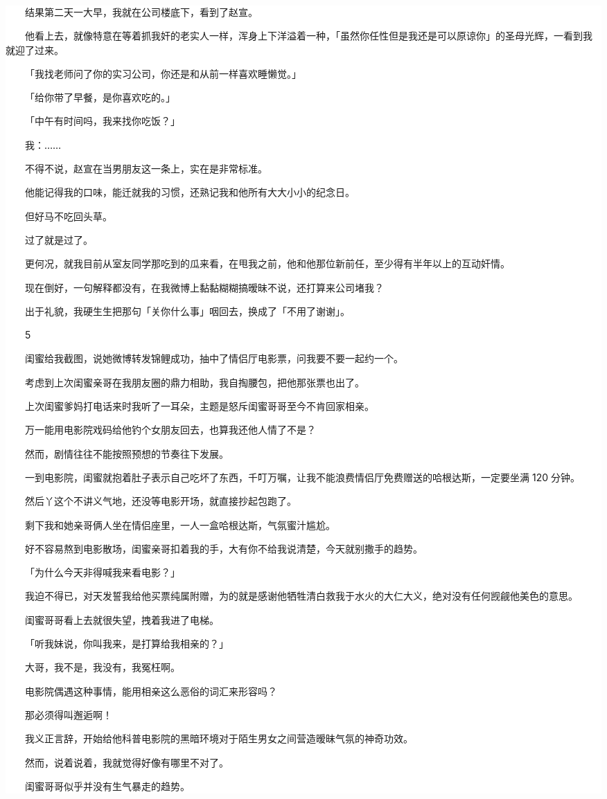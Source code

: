 &emsp;&emsp;结果第二天一大早，我就在公司楼底下，看到了赵宣。  
  
&emsp;&emsp;他看上去，就像特意在等着抓我奸的老实人一样，浑身上下洋溢着一种，「虽然你任性但是我还是可以原谅你」的圣母光辉，一看到我就迎了过来。  
  
&emsp;&emsp;「我找老师问了你的实习公司，你还是和从前一样喜欢睡懒觉。」  
  
&emsp;&emsp;「给你带了早餐，是你喜欢吃的。」  
  
&emsp;&emsp;「中午有时间吗，我来找你吃饭？」  
  
&emsp;&emsp;我：……  
  
&emsp;&emsp;不得不说，赵宣在当男朋友这一条上，实在是非常标准。  
  
&emsp;&emsp;他能记得我的口味，能迁就我的习惯，还熟记我和他所有大大小小的纪念日。  
  
&emsp;&emsp;但好马不吃回头草。  
  
&emsp;&emsp;过了就是过了。  
  
&emsp;&emsp;更何况，就我目前从室友同学那吃到的瓜来看，在甩我之前，他和他那位新前任，至少得有半年以上的互动奸情。  
  
&emsp;&emsp;现在倒好，一句解释都没有，在我微博上黏黏糊糊搞暧昧不说，还打算来公司堵我？  
  
&emsp;&emsp;出于礼貌，我硬生生把那句「关你什么事」咽回去，换成了「不用了谢谢」。  
  
&emsp;&emsp;5  
  
&emsp;&emsp;闺蜜给我截图，说她微博转发锦鲤成功，抽中了情侣厅电影票，问我要不要一起约一个。  
  
&emsp;&emsp;考虑到上次闺蜜亲哥在我朋友圈的鼎力相助，我自掏腰包，把他那张票也出了。  
  
&emsp;&emsp;上次闺蜜爹妈打电话来时我听了一耳朵，主题是怒斥闺蜜哥哥至今不肯回家相亲。  
  
&emsp;&emsp;万一能用电影院戏码给他钓个女朋友回去，也算我还他人情了不是？  
  
&emsp;&emsp;然而，剧情往往不能按照预想的节奏往下发展。  
  
&emsp;&emsp;一到电影院，闺蜜就抱着肚子表示自己吃坏了东西，千叮万嘱，让我不能浪费情侣厅免费赠送的哈根达斯，一定要坐满 120 分钟。  
  
&emsp;&emsp;然后丫这个不讲义气地，还没等电影开场，就直接抄起包跑了。  
  
&emsp;&emsp;剩下我和她亲哥俩人坐在情侣座里，一人一盒哈根达斯，气氛蜜汁尴尬。  
  
&emsp;&emsp;好不容易熬到电影散场，闺蜜亲哥扣着我的手，大有你不给我说清楚，今天就别撒手的趋势。  
  
&emsp;&emsp;「为什么今天非得喊我来看电影？」  
  
&emsp;&emsp;我迫不得已，对天发誓我给他买票纯属附赠，为的就是感谢他牺牲清白救我于水火的大仁大义，绝对没有任何觊觎他美色的意思。  
  
&emsp;&emsp;闺蜜哥哥看上去就很失望，拽着我进了电梯。  
  
&emsp;&emsp;「听我妹说，你叫我来，是打算给我相亲的？」  
  
&emsp;&emsp;大哥，我不是，我没有，我冤枉啊。  
  
&emsp;&emsp;电影院偶遇这种事情，能用相亲这么恶俗的词汇来形容吗？  
  
&emsp;&emsp;那必须得叫邂逅啊！  
  
&emsp;&emsp;我义正言辞，开始给他科普电影院的黑暗环境对于陌生男女之间营造暧昧气氛的神奇功效。  
  
&emsp;&emsp;然而，说着说着，我就觉得好像有哪里不对了。  
  
&emsp;&emsp;闺蜜哥哥似乎并没有生气暴走的趋势。  
  